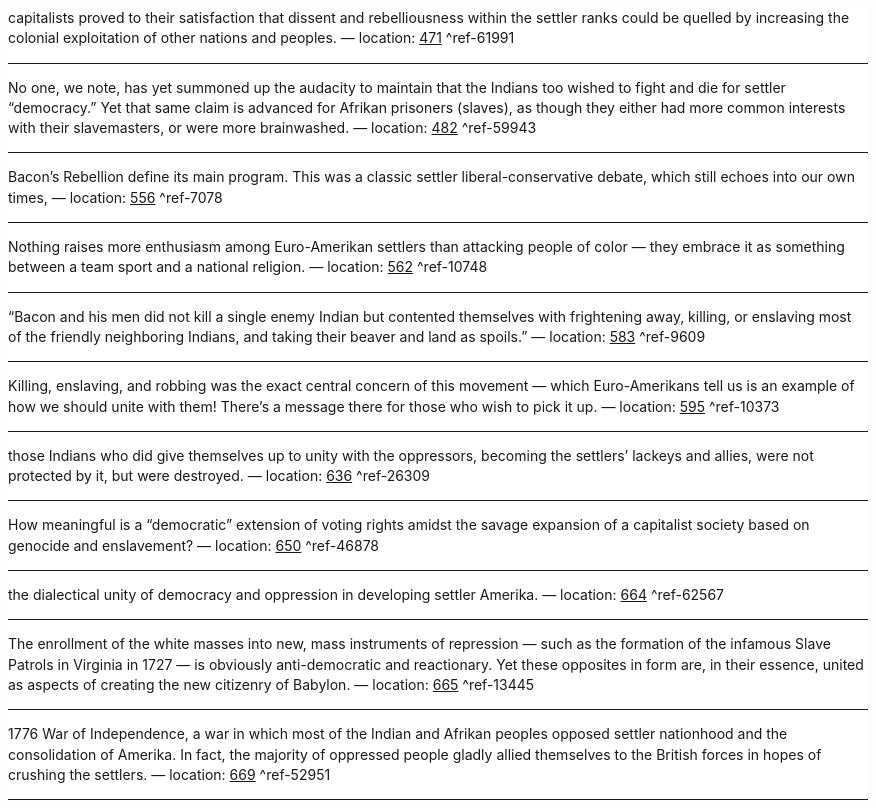 capitalists proved to their satisfaction that dissent and rebelliousness within the settler ranks could be quelled by increasing the colonial exploitation of other nations and peoples. — location: [471](kindle://book?action=open&asin=B00N980EQK&location=471) ^ref-61991

---
No one, we note, has yet summoned up the audacity to maintain that the Indians too wished to fight and die for settler “democracy.” Yet that same claim is advanced for Afrikan prisoners (slaves), as though they either had more common interests with their slavemasters, or were more brainwashed. — location: [482](kindle://book?action=open&asin=B00N980EQK&location=482) ^ref-59943

---
Bacon’s Rebellion define its main program. This was a classic settler liberal-conservative debate, which still echoes into our own times, — location: [556](kindle://book?action=open&asin=B00N980EQK&location=556) ^ref-7078

---
Nothing raises more enthusiasm among Euro-Amerikan settlers than attacking people of color — they embrace it as something between a team sport and a national religion. — location: [562](kindle://book?action=open&asin=B00N980EQK&location=562) ^ref-10748

---
“Bacon and his men did not kill a single enemy Indian but contented themselves with frightening away, killing, or enslaving most of the friendly neighboring Indians, and taking their beaver and land as spoils.” — location: [583](kindle://book?action=open&asin=B00N980EQK&location=583) ^ref-9609

---
Killing, enslaving, and robbing was the exact central concern of this movement — which Euro-Amerikans tell us is an example of how we should unite with them! There’s a message there for those who wish to pick it up. — location: [595](kindle://book?action=open&asin=B00N980EQK&location=595) ^ref-10373

---
those Indians who did give themselves up to unity with the oppressors, becoming the settlers’ lackeys and allies, were not protected by it, but were destroyed. — location: [636](kindle://book?action=open&asin=B00N980EQK&location=636) ^ref-26309

---
How meaningful is a “democratic” extension of voting rights amidst the savage expansion of a capitalist society based on genocide and enslavement? — location: [650](kindle://book?action=open&asin=B00N980EQK&location=650) ^ref-46878

---
the dialectical unity of democracy and oppression in developing settler Amerika. — location: [664](kindle://book?action=open&asin=B00N980EQK&location=664) ^ref-62567

---
The enrollment of the white masses into new, mass instruments of repression — such as the formation of the infamous Slave Patrols in Virginia in 1727 — is obviously anti-democratic and reactionary. Yet these opposites in form are, in their essence, united as aspects of creating the new citizenry of Babylon. — location: [665](kindle://book?action=open&asin=B00N980EQK&location=665) ^ref-13445

---
1776 War of Independence, a war in which most of the Indian and Afrikan peoples opposed settler nationhood and the consolidation of Amerika. In fact, the majority of oppressed people gladly allied themselves to the British forces in hopes of crushing the settlers. — location: [669](kindle://book?action=open&asin=B00N980EQK&location=669) ^ref-52951

---